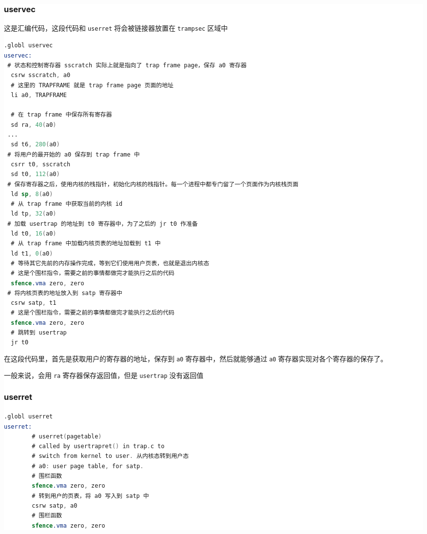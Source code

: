 ### uservec

这是汇编代码，这段代码和 `userret` 将会被链接器放置在 `trampsec` 区域中

```nasm
.globl uservec
uservec: 
 # 状态和控制寄存器 sscratch 实际上就是指向了 trap frame page，保存 a0 寄存器
  csrw sscratch, a0
  # 这里的 TRAPFRAME 就是 trap frame page 页面的地址
  li a0, TRAPFRAME
  
  # 在 trap frame 中保存所有寄存器
  sd ra, 40(a0)
 ...
  sd t6, 280(a0)
 # 将用户的最开始的 a0 保存到 trap frame 中
  csrr t0, sscratch
  sd t0, 112(a0)
 # 保存寄存器之后，使用内核的栈指针，初始化内核的栈指针。每一个进程中都专门留了一个页面作为内核栈页面
  ld sp, 8(a0)
  # 从 trap frame 中获取当前的内核 id
  ld tp, 32(a0)
 # 加载 usertrap 的地址到 t0 寄存器中，为了之后的 jr t0 作准备
  ld t0, 16(a0)
  # 从 trap frame 中加载内核页表的地址加载到 t1 中
  ld t1, 0(a0)
  # 等待其它先前的内存操作完成，等到它们使用用户页表，也就是退出内核态
  # 这是个围栏指令，需要之前的事情都做完才能执行之后的代码
  sfence.vma zero, zero
 # 将内核页表的地址放入到 satp 寄存器中
  csrw satp, t1
  # 这是个围栏指令，需要之前的事情都做完才能执行之后的代码
  sfence.vma zero, zero
  # 跳转到 usertrap
  jr t0
```

在这段代码里，首先是获取用户的寄存器的地址，保存到 `a0` 寄存器中，然后就能够通过 `a0` 寄存器实现对各个寄存器的保存了。

一般来说，会用 `ra` 寄存器保存返回值，但是 `usertrap` 没有返回值

### userret

```nasm
.globl userret
userret:
        # userret(pagetable)
        # called by usertrapret() in trap.c to
        # switch from kernel to user. 从内核态转到用户态
        # a0: user page table, for satp.
        # 围栏函数
        sfence.vma zero, zero
        # 转到用户的页表，将 a0 写入到 satp 中
        csrw satp, a0
        # 围栏函数
        sfence.vma zero, zero

